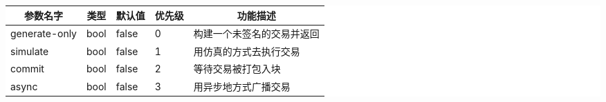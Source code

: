 | 参数名字      | 类型 | 默认值 | 优先级 | 功能描述                   |
| ------------- | ---- | ------ | ------ | -------------------------- |
| generate-only | bool | false  | 0      | 构建一个未签名的交易并返回 |
| simulate      | bool | false  | 1      | 用仿真的方式去执行交易     |
| commit        | bool | false  | 2      | 等待交易被打包入块         |
| async         | bool | false  | 3      | 用异步地方式广播交易       |
